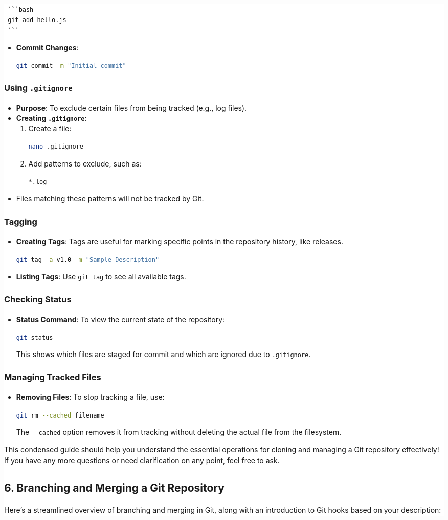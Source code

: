      ```bash
     git add hello.js
     ```
   - **Commit Changes**:
     ```bash
     git commit -m "Initial commit"
     ```

### Using `.gitignore`
- **Purpose**: To exclude certain files from being tracked (e.g., log files).
- **Creating `.gitignore`**:
  1. Create a file:
     ```bash
     nano .gitignore
     ```
  2. Add patterns to exclude, such as:
     ```
     *.log
     ```
- Files matching these patterns will not be tracked by Git.

### Tagging
- **Creating Tags**: Tags are useful for marking specific points in the repository history, like releases.
  ```bash
  git tag -a v1.0 -m "Sample Description"
  ```
- **Listing Tags**: Use `git tag` to see all available tags.

### Checking Status
- **Status Command**: To view the current state of the repository:
  ```bash
  git status
  ```
  This shows which files are staged for commit and which are ignored due to `.gitignore`.

### Managing Tracked Files
- **Removing Files**: To stop tracking a file, use:
  ```bash
  git rm --cached filename
  ```
  The `--cached` option removes it from tracking without deleting the actual file from the filesystem.

This condensed guide should help you understand the essential operations for cloning and managing a Git repository effectively! If you have any more questions or need clarification on any point, feel free to ask.

## 6. Branching and Merging a Git Repository

Here’s a streamlined overview of branching and merging in Git, along with an introduction to Git hooks based on your description:
